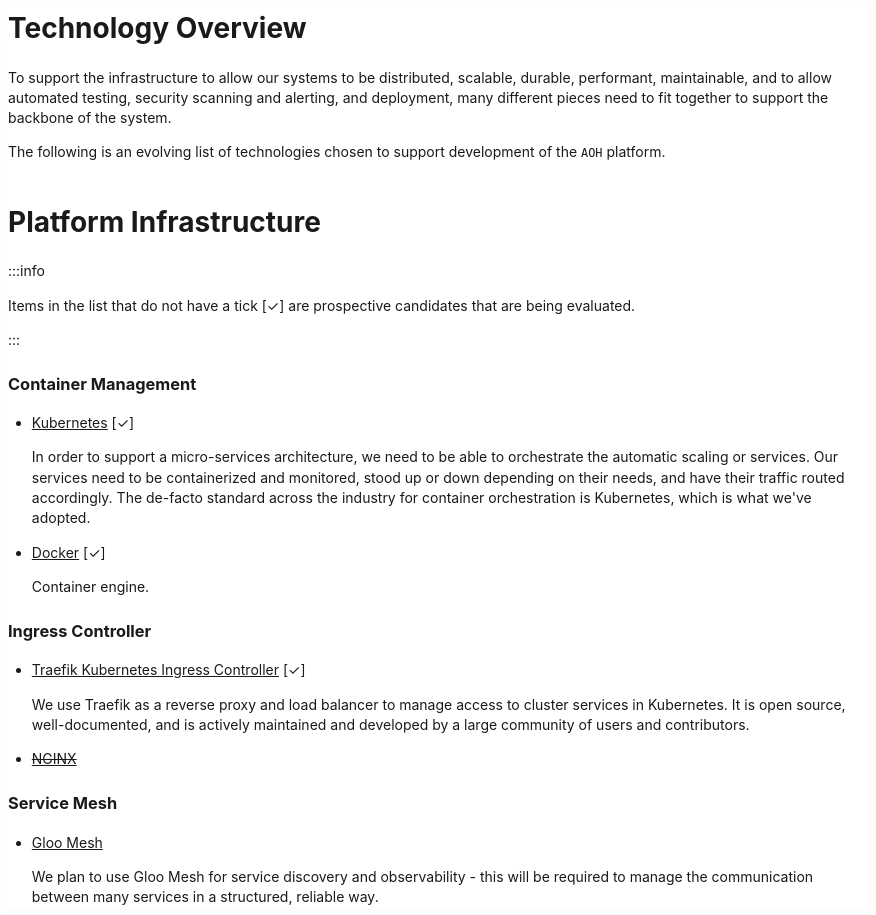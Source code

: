 # Technology Overview

To support the infrastructure to allow our systems to be distributed, scalable, durable, performant,
maintainable, and to allow automated testing, security scanning and alerting, and deployment, many different pieces
need to fit together to support the backbone of the system.

The following is an evolving list of technologies chosen to support development of the `AOH` platform.

# Platform Infrastructure

:::info

Items in the list that do not have a tick [✓] are prospective candidates that are being evaluated.

:::

### Container Management

-   [Kubernetes](https://kubernetes.io/) [✓]

    In order to support a micro-services architecture, we need to be able to orchestrate the automatic scaling or services.
    Our services need to be containerized and monitored, stood up or down depending on their needs, and have their traffic
    routed accordingly. The de-facto standard across the industry for container orchestration is Kubernetes, which is what
    we've adopted.

-   [Docker](https://www.docker.com/) [✓]

    Container engine.

### Ingress Controller

-   [Traefik Kubernetes Ingress Controller](https://doc.traefik.io/traefik/providers/kubernetes-ingress/) [✓]

    We use Traefik as a reverse proxy and load balancer to manage access to cluster services in Kubernetes. It is open
    source, well-documented, and is actively maintained and developed by a large community of users and contributors.

-   ~~[NGINX](https://docs.nginx.com/nginx-ingress-controller/)~~

### Service Mesh

-   [Gloo Mesh](https://www.solo.io/products/gloo-mesh/)

    We plan to use Gloo Mesh for service discovery and observability - this will be required to manage the communication
    between many services in a structured, reliable way.
